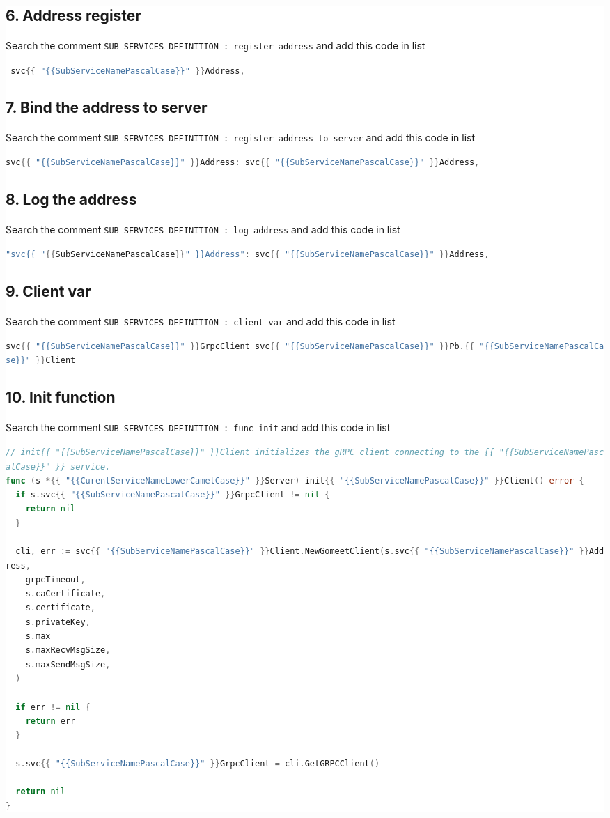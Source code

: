 ## 6. Address register

Search the comment `SUB-SERVICES DEFINITION : register-address` and add this code in list

```go
 svc{{ "{{SubServiceNamePascalCase}}" }}Address,
```

## 7. Bind the address to server

Search the comment `SUB-SERVICES DEFINITION : register-address-to-server` and add this code in list

```go
svc{{ "{{SubServiceNamePascalCase}}" }}Address: svc{{ "{{SubServiceNamePascalCase}}" }}Address,
```

## 8. Log the address

Search the comment `SUB-SERVICES DEFINITION : log-address` and add this code in list

```go
"svc{{ "{{SubServiceNamePascalCase}}" }}Address": svc{{ "{{SubServiceNamePascalCase}}" }}Address,
```

## 9. Client var

Search the comment `SUB-SERVICES DEFINITION : client-var` and add this code in list

```go
svc{{ "{{SubServiceNamePascalCase}}" }}GrpcClient svc{{ "{{SubServiceNamePascalCase}}" }}Pb.{{ "{{SubServiceNamePascalCase}}" }}Client
```

## 10. Init function

Search the comment `SUB-SERVICES DEFINITION : func-init` and add this code in list

```go
// init{{ "{{SubServiceNamePascalCase}}" }}Client initializes the gRPC client connecting to the {{ "{{SubServiceNamePascalCase}}" }} service.
func (s *{{ "{{CurentServiceNameLowerCamelCase}}" }}Server) init{{ "{{SubServiceNamePascalCase}}" }}Client() error {
  if s.svc{{ "{{SubServiceNamePascalCase}}" }}GrpcClient != nil {
    return nil
  }

  cli, err := svc{{ "{{SubServiceNamePascalCase}}" }}Client.NewGomeetClient(s.svc{{ "{{SubServiceNamePascalCase}}" }}Address,
    grpcTimeout,
    s.caCertificate,
    s.certificate,
    s.privateKey,
    s.max
    s.maxRecvMsgSize,
    s.maxSendMsgSize,
  )

  if err != nil {
    return err
  }

  s.svc{{ "{{SubServiceNamePascalCase}}" }}GrpcClient = cli.GetGRPCClient()

  return nil
}
```
